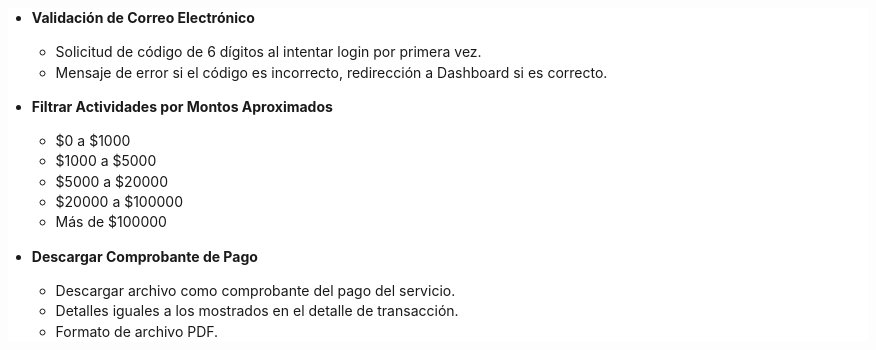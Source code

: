 - **Validación de Correo Electrónico**
  - Solicitud de código de 6 dígitos al intentar login por primera vez.
  - Mensaje de error si el código es incorrecto, redirección a Dashboard si es correcto.

- **Filtrar Actividades por Montos Aproximados**
  - $0 a $1000
  - $1000 a $5000
  - $5000 a $20000
  - $20000 a $100000
  - Más de $100000

- **Descargar Comprobante de Pago**
  - Descargar archivo como comprobante del pago del servicio.
  - Detalles iguales a los mostrados en el detalle de transacción.
  - Formato de archivo PDF.
